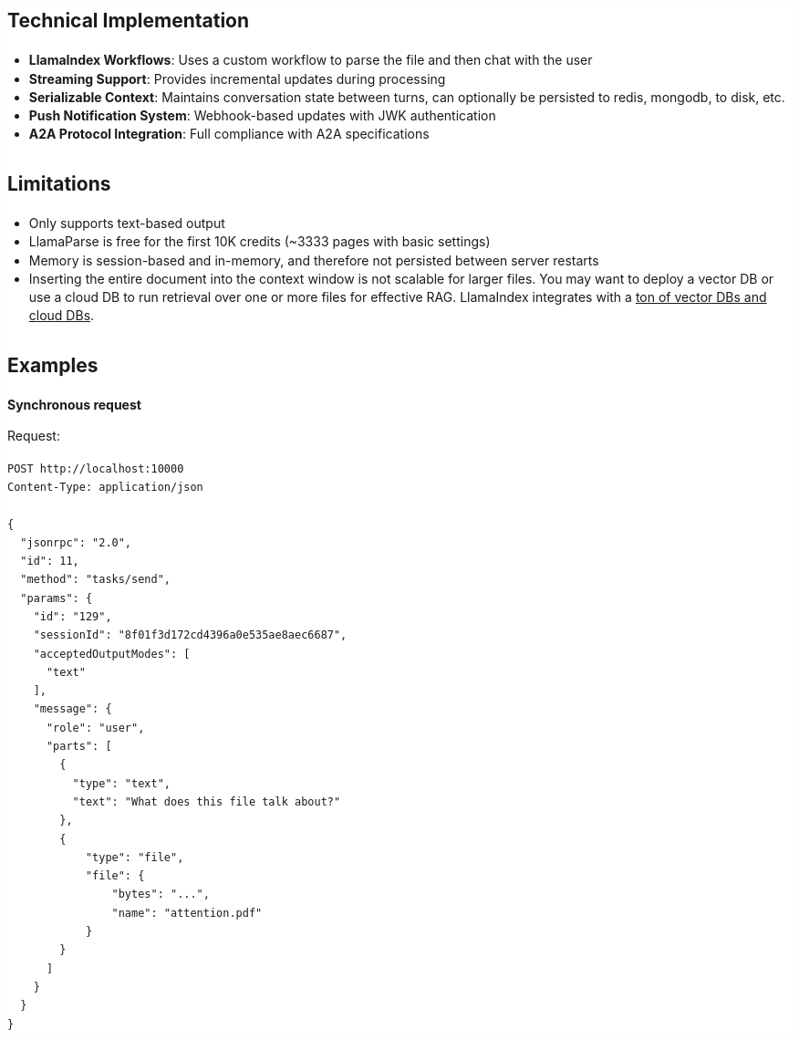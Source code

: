 ## Technical Implementation

- **LlamaIndex Workflows**: Uses a custom workflow to parse the file and then chat with the user
- **Streaming Support**: Provides incremental updates during processing
- **Serializable Context**: Maintains conversation state between turns, can optionally be persisted to redis, mongodb, to disk, etc.
- **Push Notification System**: Webhook-based updates with JWK authentication
- **A2A Protocol Integration**: Full compliance with A2A specifications

## Limitations

- Only supports text-based output
- LlamaParse is free for the first 10K credits (~3333 pages with basic settings)
- Memory is session-based and in-memory, and therefore not persisted between server restarts
- Inserting the entire document into the context window is not scalable for larger files. You may want to deploy a vector DB or use a cloud DB to run retrieval over one or more files for effective RAG. LlamaIndex integrates with a [ton of vector DBs and cloud DBs](https://docs.llamaindex.ai/en/stable/examples/#vector-stores).

## Examples

**Synchronous request**

Request:

```
POST http://localhost:10000
Content-Type: application/json

{
  "jsonrpc": "2.0",
  "id": 11,
  "method": "tasks/send",
  "params": {
    "id": "129",
    "sessionId": "8f01f3d172cd4396a0e535ae8aec6687",
    "acceptedOutputModes": [
      "text"
    ],
    "message": {
      "role": "user",
      "parts": [
        {
          "type": "text",
          "text": "What does this file talk about?"
        },
        {
            "type": "file",
            "file": {
                "bytes": "...",
                "name": "attention.pdf"
            }
        }
      ]
    }
  }
}
```
